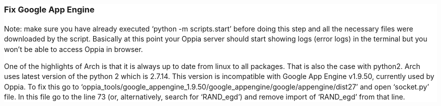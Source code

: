 ### Fix Google App Engine

Note: make sure you have already executed ‘python -m scripts.start’ before doing this step and all the necessary files were downloaded by the script. Basically at this point your Oppia server should start showing logs (error logs) in the terminal but you won’t be able to access Oppia in browser.

One of the highlights of Arch is that it is always up to date from linux to all packages. That is also the case with python2. Arch uses latest version of the python 2 which is 2.7.14. This version is incompatible with Google App Engine v1.9.50, currently used by Oppia. To fix this go to ‘oppia_tools/google_appengine_1.9.50/google_appengine/google/appengine/dist27’ and open ‘socket.py’ file. In this file go to the line 73 (or, alternatively, search for ‘RAND_egd’) and remove import of ‘RAND_egd’ from that line.
